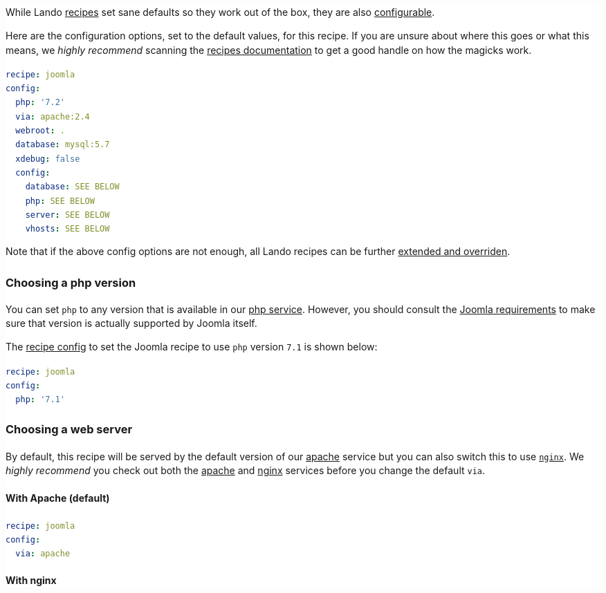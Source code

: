 While Lando [recipes](./../config/recipes.md) set sane defaults so they work out of the box, they are also [configurable](./../config/recipes.md#config).

Here are the configuration options, set to the default values, for this recipe. If you are unsure about where this goes or what this means, we *highly recommend* scanning the [recipes documentation](./../config/recipes.md) to get a good handle on how the magicks work.

```yaml
recipe: joomla
config:
  php: '7.2'
  via: apache:2.4
  webroot: .
  database: mysql:5.7
  xdebug: false
  config:
    database: SEE BELOW
    php: SEE BELOW
    server: SEE BELOW
    vhosts: SEE BELOW
```

Note that if the above config options are not enough, all Lando recipes can be further [extended and overriden](./../config/recipes.md#extending-and-overriding-recipes).

### Choosing a php version

You can set `php` to any version that is available in our [php service](./php.md). However, you should consult the [Joomla requirements](https://downloads.joomla.org/us/technical-requirements-us) to make sure that version is actually supported by Joomla itself.

The [recipe config](./../config/recipes.md#config) to set the Joomla recipe to use `php` version `7.1` is shown below:

```yaml
recipe: joomla
config:
  php: '7.1'
```

### Choosing a web server

By default, this recipe will be served by the default version of our [apache](./apache.md) service but you can also switch this to use [`nginx`](./nginx.md). We *highly recommend* you check out both the [apache](./apache.md) and [nginx](./nginx.md) services before you change the default `via`.

#### With Apache (default)

```yaml
recipe: joomla
config:
  via: apache
```

#### With nginx
